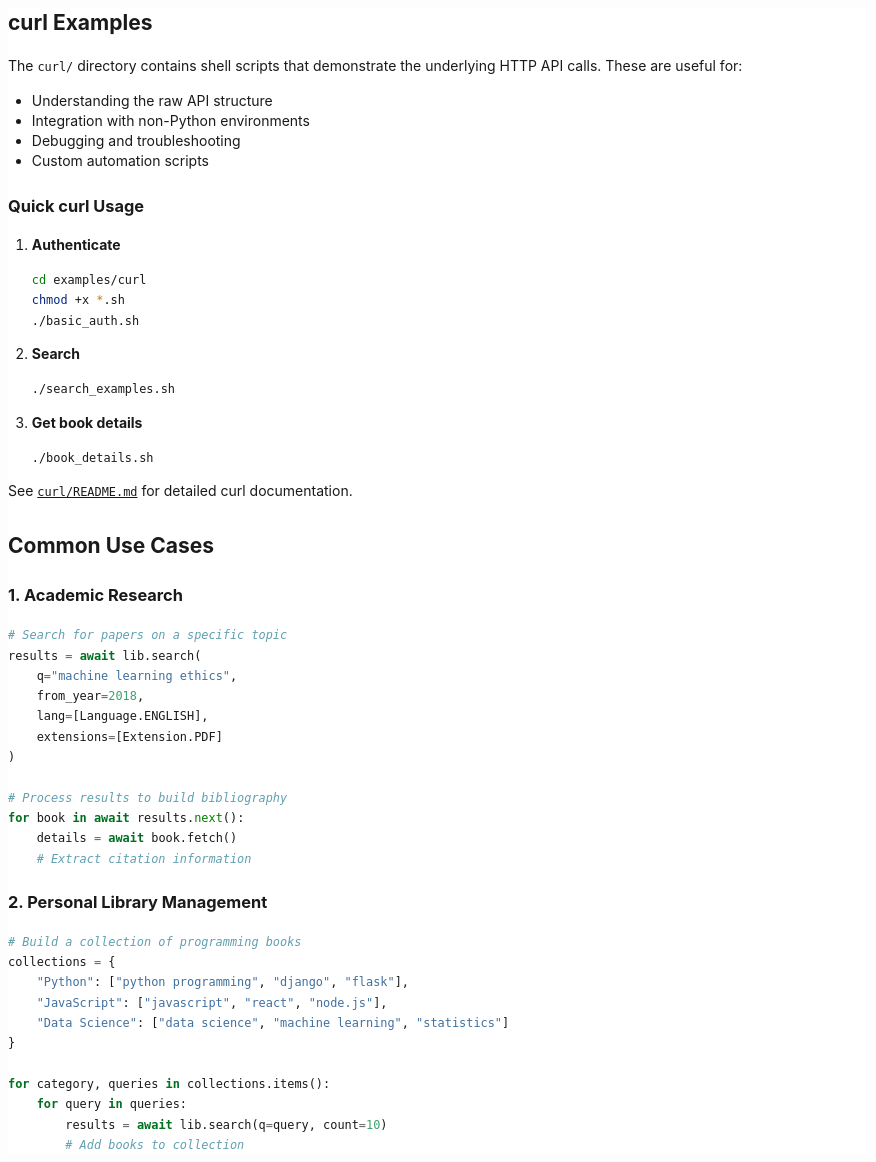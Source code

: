 ## curl Examples

The `curl/` directory contains shell scripts that demonstrate the underlying HTTP API calls. These are useful for:

- Understanding the raw API structure
- Integration with non-Python environments
- Debugging and troubleshooting
- Custom automation scripts

### Quick curl Usage

1. **Authenticate**
   ```bash
   cd examples/curl
   chmod +x *.sh
   ./basic_auth.sh
   ```

2. **Search**
   ```bash
   ./search_examples.sh
   ```

3. **Get book details**
   ```bash
   ./book_details.sh
   ```

See [`curl/README.md`](curl/README.md) for detailed curl documentation.

## Common Use Cases

### 1. Academic Research

```python
# Search for papers on a specific topic
results = await lib.search(
    q="machine learning ethics",
    from_year=2018,
    lang=[Language.ENGLISH],
    extensions=[Extension.PDF]
)

# Process results to build bibliography
for book in await results.next():
    details = await book.fetch()
    # Extract citation information
```

### 2. Personal Library Management

```python
# Build a collection of programming books
collections = {
    "Python": ["python programming", "django", "flask"],
    "JavaScript": ["javascript", "react", "node.js"],
    "Data Science": ["data science", "machine learning", "statistics"]
}

for category, queries in collections.items():
    for query in queries:
        results = await lib.search(q=query, count=10)
        # Add books to collection
```
